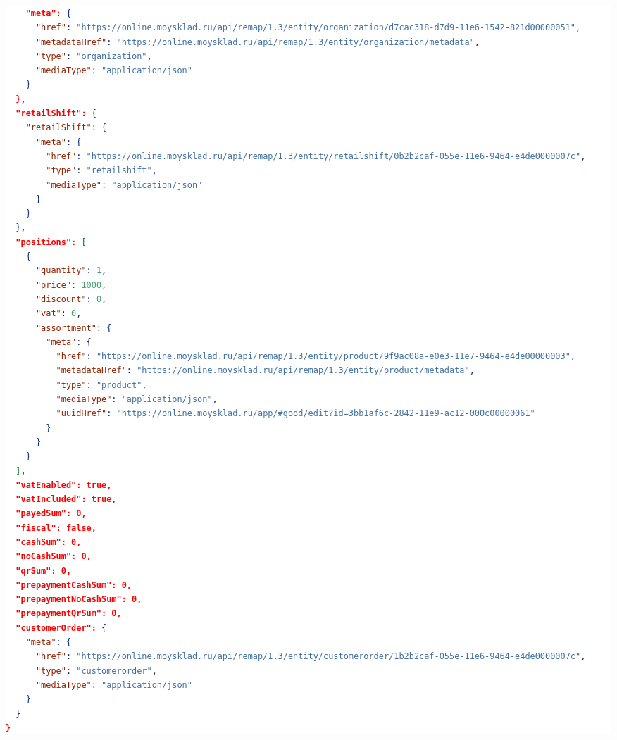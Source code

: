 ```json
    "meta": {
      "href": "https://online.moysklad.ru/api/remap/1.3/entity/organization/d7cac318-d7d9-11e6-1542-821d00000051",
      "metadataHref": "https://online.moysklad.ru/api/remap/1.3/entity/organization/metadata",
      "type": "organization",
      "mediaType": "application/json"
    }
  },
  "retailShift": {
    "retailShift": {
      "meta": {
        "href": "https://online.moysklad.ru/api/remap/1.3/entity/retailshift/0b2b2caf-055e-11e6-9464-e4de0000007c",
        "type": "retailshift",
        "mediaType": "application/json"
      }
    }
  },
  "positions": [
    {
      "quantity": 1,
      "price": 1000,
      "discount": 0,
      "vat": 0,
      "assortment": {
        "meta": {
          "href": "https://online.moysklad.ru/api/remap/1.3/entity/product/9f9ac08a-e0e3-11e7-9464-e4de00000003",
          "metadataHref": "https://online.moysklad.ru/api/remap/1.3/entity/product/metadata",
          "type": "product",
          "mediaType": "application/json",
          "uuidHref": "https://online.moysklad.ru/app/#good/edit?id=3bb1af6c-2842-11e9-ac12-000c00000061"
        }
      }
    }
  ],
  "vatEnabled": true,
  "vatIncluded": true,
  "payedSum": 0,
  "fiscal": false,
  "cashSum": 0,
  "noCashSum": 0,
  "qrSum": 0,
  "prepaymentCashSum": 0,
  "prepaymentNoCashSum": 0,
  "prepaymentQrSum": 0,
  "customerOrder": {
    "meta": {
      "href": "https://online.moysklad.ru/api/remap/1.3/entity/customerorder/1b2b2caf-055e-11e6-9464-e4de0000007c",
      "type": "customerorder",
      "mediaType": "application/json"
    }
  }
}
```
